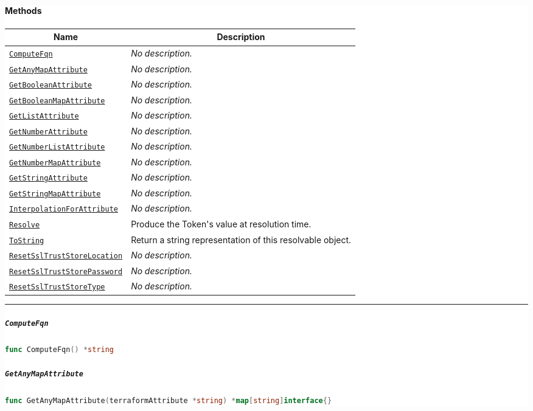 
#### Methods <a name="Methods" id="Methods"></a>

| **Name** | **Description** |
| --- | --- |
| <code><a href="#rhizo-co-terraform-provider-oci.databaseManagementExternalExadataStorageConnector.DatabaseManagementExternalExadataStorageConnectorCredentialInfoOutputReference.computeFqn">ComputeFqn</a></code> | *No description.* |
| <code><a href="#rhizo-co-terraform-provider-oci.databaseManagementExternalExadataStorageConnector.DatabaseManagementExternalExadataStorageConnectorCredentialInfoOutputReference.getAnyMapAttribute">GetAnyMapAttribute</a></code> | *No description.* |
| <code><a href="#rhizo-co-terraform-provider-oci.databaseManagementExternalExadataStorageConnector.DatabaseManagementExternalExadataStorageConnectorCredentialInfoOutputReference.getBooleanAttribute">GetBooleanAttribute</a></code> | *No description.* |
| <code><a href="#rhizo-co-terraform-provider-oci.databaseManagementExternalExadataStorageConnector.DatabaseManagementExternalExadataStorageConnectorCredentialInfoOutputReference.getBooleanMapAttribute">GetBooleanMapAttribute</a></code> | *No description.* |
| <code><a href="#rhizo-co-terraform-provider-oci.databaseManagementExternalExadataStorageConnector.DatabaseManagementExternalExadataStorageConnectorCredentialInfoOutputReference.getListAttribute">GetListAttribute</a></code> | *No description.* |
| <code><a href="#rhizo-co-terraform-provider-oci.databaseManagementExternalExadataStorageConnector.DatabaseManagementExternalExadataStorageConnectorCredentialInfoOutputReference.getNumberAttribute">GetNumberAttribute</a></code> | *No description.* |
| <code><a href="#rhizo-co-terraform-provider-oci.databaseManagementExternalExadataStorageConnector.DatabaseManagementExternalExadataStorageConnectorCredentialInfoOutputReference.getNumberListAttribute">GetNumberListAttribute</a></code> | *No description.* |
| <code><a href="#rhizo-co-terraform-provider-oci.databaseManagementExternalExadataStorageConnector.DatabaseManagementExternalExadataStorageConnectorCredentialInfoOutputReference.getNumberMapAttribute">GetNumberMapAttribute</a></code> | *No description.* |
| <code><a href="#rhizo-co-terraform-provider-oci.databaseManagementExternalExadataStorageConnector.DatabaseManagementExternalExadataStorageConnectorCredentialInfoOutputReference.getStringAttribute">GetStringAttribute</a></code> | *No description.* |
| <code><a href="#rhizo-co-terraform-provider-oci.databaseManagementExternalExadataStorageConnector.DatabaseManagementExternalExadataStorageConnectorCredentialInfoOutputReference.getStringMapAttribute">GetStringMapAttribute</a></code> | *No description.* |
| <code><a href="#rhizo-co-terraform-provider-oci.databaseManagementExternalExadataStorageConnector.DatabaseManagementExternalExadataStorageConnectorCredentialInfoOutputReference.interpolationForAttribute">InterpolationForAttribute</a></code> | *No description.* |
| <code><a href="#rhizo-co-terraform-provider-oci.databaseManagementExternalExadataStorageConnector.DatabaseManagementExternalExadataStorageConnectorCredentialInfoOutputReference.resolve">Resolve</a></code> | Produce the Token's value at resolution time. |
| <code><a href="#rhizo-co-terraform-provider-oci.databaseManagementExternalExadataStorageConnector.DatabaseManagementExternalExadataStorageConnectorCredentialInfoOutputReference.toString">ToString</a></code> | Return a string representation of this resolvable object. |
| <code><a href="#rhizo-co-terraform-provider-oci.databaseManagementExternalExadataStorageConnector.DatabaseManagementExternalExadataStorageConnectorCredentialInfoOutputReference.resetSslTrustStoreLocation">ResetSslTrustStoreLocation</a></code> | *No description.* |
| <code><a href="#rhizo-co-terraform-provider-oci.databaseManagementExternalExadataStorageConnector.DatabaseManagementExternalExadataStorageConnectorCredentialInfoOutputReference.resetSslTrustStorePassword">ResetSslTrustStorePassword</a></code> | *No description.* |
| <code><a href="#rhizo-co-terraform-provider-oci.databaseManagementExternalExadataStorageConnector.DatabaseManagementExternalExadataStorageConnectorCredentialInfoOutputReference.resetSslTrustStoreType">ResetSslTrustStoreType</a></code> | *No description.* |

---

##### `ComputeFqn` <a name="ComputeFqn" id="rhizo-co-terraform-provider-oci.databaseManagementExternalExadataStorageConnector.DatabaseManagementExternalExadataStorageConnectorCredentialInfoOutputReference.computeFqn"></a>

```go
func ComputeFqn() *string
```

##### `GetAnyMapAttribute` <a name="GetAnyMapAttribute" id="rhizo-co-terraform-provider-oci.databaseManagementExternalExadataStorageConnector.DatabaseManagementExternalExadataStorageConnectorCredentialInfoOutputReference.getAnyMapAttribute"></a>

```go
func GetAnyMapAttribute(terraformAttribute *string) *map[string]interface{}
```

